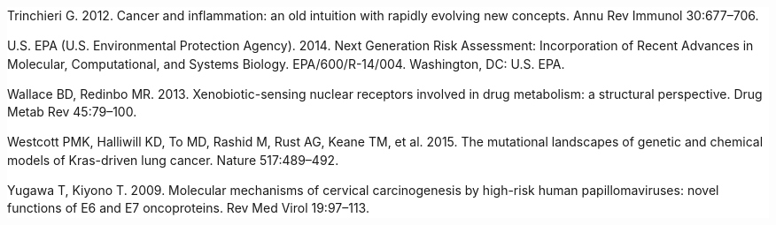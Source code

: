Trinchieri G. 2012. Cancer and inflammation: an old intuition with rapidly evolving new concepts. Annu Rev Immunol 30:677–706.

U.S. EPA (U.S. Environmental Protection Agency). 2014. Next Generation Risk Assessment: Incorporation of Recent Advances in Molecular, Computational, and Systems Biology. EPA/600/R-14/004. Washington, DC: U.S. EPA.

Wallace BD, Redinbo MR. 2013. Xenobiotic-sensing nuclear receptors involved in drug metabolism: a structural perspective. Drug Metab Rev 45:79–100.

Westcott PMK, Halliwill KD, To MD, Rashid M, Rust AG, Keane TM, et al. 2015. The mutational landscapes of genetic and chemical models of Kras-driven lung cancer. Nature 517:489–492.

Yugawa T, Kiyono T. 2009. Molecular mechanisms of cervical carcinogenesis by high-risk human papillomaviruses: novel functions of E6 and E7 oncoproteins. Rev Med Virol 19:97–113.

